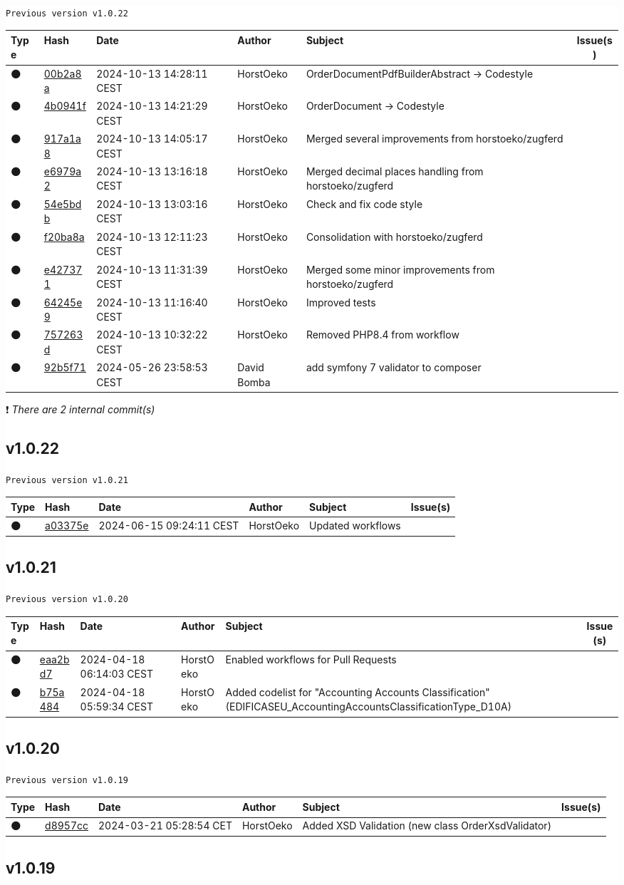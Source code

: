 ``Previous version v1.0.22``

| Type | Hash    | Date    | Author  | Subject  | Issue(s)
| :--- | :------ | :------ | :------ | :------- | :-----------: 
| :new_moon:  | [00b2a8a](https://github.com/horstoeko/orderx/commit/00b2a8a) | 2024-10-13 14:28:11 CEST | HorstOeko | OrderDocumentPdfBuilderAbstract -> Codestyle | 
| :new_moon:  | [4b0941f](https://github.com/horstoeko/orderx/commit/4b0941f) | 2024-10-13 14:21:29 CEST | HorstOeko | OrderDocument -> Codestyle | 
| :new_moon:  | [917a1a8](https://github.com/horstoeko/orderx/commit/917a1a8) | 2024-10-13 14:05:17 CEST | HorstOeko | Merged several improvements from horstoeko/zugferd | 
| :new_moon:  | [e6979a2](https://github.com/horstoeko/orderx/commit/e6979a2) | 2024-10-13 13:16:18 CEST | HorstOeko | Merged decimal places handling from horstoeko/zugferd | 
| :new_moon:  | [54e5bdb](https://github.com/horstoeko/orderx/commit/54e5bdb) | 2024-10-13 13:03:16 CEST | HorstOeko | Check and fix code style | 
| :new_moon:  | [f20ba8a](https://github.com/horstoeko/orderx/commit/f20ba8a) | 2024-10-13 12:11:23 CEST | HorstOeko | Consolidation with horstoeko/zugferd | 
| :new_moon:  | [e427371](https://github.com/horstoeko/orderx/commit/e427371) | 2024-10-13 11:31:39 CEST | HorstOeko | Merged some minor improvements from horstoeko/zugferd | 
| :new_moon:  | [64245e9](https://github.com/horstoeko/orderx/commit/64245e9) | 2024-10-13 11:16:40 CEST | HorstOeko | Improved tests | 
| :new_moon:  | [757263d](https://github.com/horstoeko/orderx/commit/757263d) | 2024-10-13 10:32:22 CEST | HorstOeko | Removed PHP8.4 from workflow | 
| :new_moon:  | [92b5f71](https://github.com/horstoeko/orderx/commit/92b5f71) | 2024-05-26 23:58:53 CEST | David Bomba | add symfony 7 validator to composer | 

:exclamation: _There are 2 internal commit(s)_

## v1.0.22

``Previous version v1.0.21``

| Type | Hash    | Date    | Author  | Subject  | Issue(s)
| :--- | :------ | :------ | :------ | :------- | :-----------: 
| :new_moon:  | [a03375e](https://github.com/horstoeko/orderx/commit/a03375e) | 2024-06-15 09:24:11 CEST | HorstOeko | Updated workflows | 

## v1.0.21

``Previous version v1.0.20``

| Type | Hash    | Date    | Author  | Subject  | Issue(s)
| :--- | :------ | :------ | :------ | :------- | :-----------: 
| :new_moon:  | [eaa2bd7](https://github.com/horstoeko/orderx/commit/eaa2bd7) | 2024-04-18 06:14:03 CEST | HorstOeko | Enabled workflows for Pull Requests | 
| :new_moon:  | [b75a484](https://github.com/horstoeko/orderx/commit/b75a484) | 2024-04-18 05:59:34 CEST | HorstOeko | Added codelist for "Accounting Accounts Classification" (EDIFICASEU_AccountingAccountsClassificationType_D10A) | 

## v1.0.20

``Previous version v1.0.19``

| Type | Hash    | Date    | Author  | Subject  | Issue(s)
| :--- | :------ | :------ | :------ | :------- | :-----------: 
| :new_moon:  | [d8957cc](https://github.com/horstoeko/orderx/commit/d8957cc) | 2024-03-21 05:28:54 CET | HorstOeko | Added XSD Validation (new class OrderXsdValidator) | 

## v1.0.19
